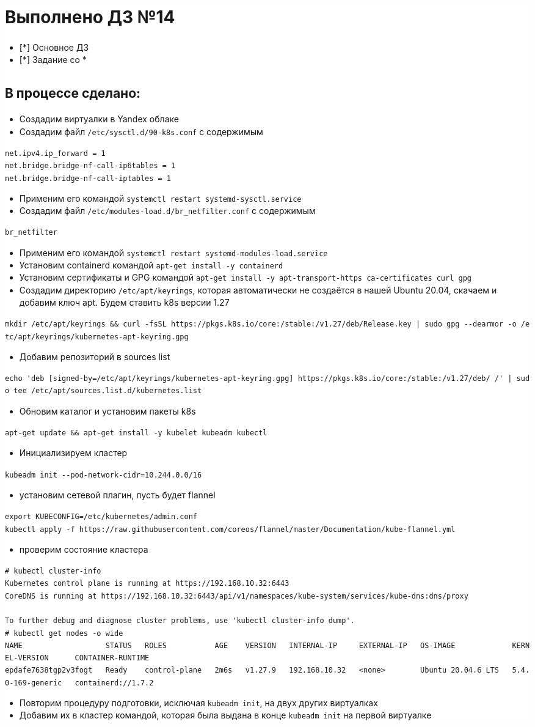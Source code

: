 
# Выполнено ДЗ №14

 - [*] Основное ДЗ
 - [*] Задание со *

## В процессе сделано:

- Создадим виртуалки в Yandex облаке
- Создадим файл `/etc/sysctl.d/90-k8s.conf` с содержимым
```
net.ipv4.ip_forward = 1
net.bridge.bridge-nf-call-ip6tables = 1
net.bridge.bridge-nf-call-iptables = 1
```
- Применим его командой `systemctl restart systemd-sysctl.service`
- Создадим файл `/etc/modules-load.d/br_netfilter.conf` с содержимым
```
br_netfilter
```
- Применим его командой `systemctl restart systemd-modules-load.service`
- Установим containerd командой `apt-get install -y containerd`
- Установим сертификаты и GPG командой `apt-get install -y apt-transport-https ca-certificates curl gpg`
- Создадим директорию `/etc/apt/keyrings`, которая автоматически не создаётся в нашей Ubuntu 20.04, скачаем и добавим ключ apt. Будем ставить k8s версии 1.27
```
mkdir /etc/apt/keyrings && curl -fsSL https://pkgs.k8s.io/core:/stable:/v1.27/deb/Release.key | sudo gpg --dearmor -o /etc/apt/keyrings/kubernetes-apt-keyring.gpg
```
- Добавим репозиторий в sources list
```
echo 'deb [signed-by=/etc/apt/keyrings/kubernetes-apt-keyring.gpg] https://pkgs.k8s.io/core:/stable:/v1.27/deb/ /' | sudo tee /etc/apt/sources.list.d/kubernetes.list
```
- Обновим каталог и установим пакеты k8s
```
apt-get update && apt-get install -y kubelet kubeadm kubectl
```
- Инициализируем кластер
```
kubeadm init --pod-network-cidr=10.244.0.0/16
```
- установим сетевой плагин, пусть будет flannel
```
export KUBECONFIG=/etc/kubernetes/admin.conf
kubectl apply -f https://raw.githubusercontent.com/coreos/flannel/master/Documentation/kube-flannel.yml
```
- проверим состояние кластера
```
# kubectl cluster-info
Kubernetes control plane is running at https://192.168.10.32:6443
CoreDNS is running at https://192.168.10.32:6443/api/v1/namespaces/kube-system/services/kube-dns:dns/proxy

To further debug and diagnose cluster problems, use 'kubectl cluster-info dump'.
# kubectl get nodes -o wide
NAME                   STATUS   ROLES           AGE    VERSION   INTERNAL-IP     EXTERNAL-IP   OS-IMAGE             KERNEL-VERSION      CONTAINER-RUNTIME
epdafe7638tgp2v3fogt   Ready    control-plane   2m6s   v1.27.9   192.168.10.32   <none>        Ubuntu 20.04.6 LTS   5.4.0-169-generic   containerd://1.7.2
```
- Повторим процедуру подготовки, исключая `kubeadm init`, на двух других виртуалках
- Добавим их в кластер командой, которая была выдана в конце `kubeadm init` на первой виртуалке
```
```